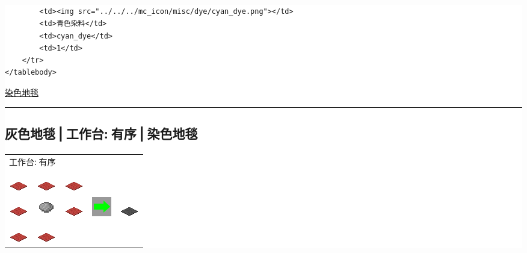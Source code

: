 			<td><img src="../../../mc_icon/misc/dye/cyan_dye.png"></td>
			<td>青色染料</td>
			<td>cyan_dye</td>
			<td>1</td>
		</tr>
	</tablebody>
</table>


[染色地毯](../../../zh_cn/tags/tag__carpet.md)

---




## 灰色地毯 | 工作台: 有序 | 染色地毯

<table>
	<tablebody>
		<tr>
			<td colspan="5">工作台: 有序</td>
		</tr>
		<tr>
			<td><img src="../../../mc_icon/decorations/carpet/red_carpet.png"></td>
			<td><img src="../../../mc_icon/decorations/carpet/red_carpet.png"></td>
			<td><img src="../../../mc_icon/decorations/carpet/red_carpet.png"></td>
			<td colspan="2"></td>
		</tr>
		<tr>
			<td><img src="../../../mc_icon/decorations/carpet/red_carpet.png"></td>
			<td><img src="../../../mc_icon/misc/dye/gray_dye.png"></td>
			<td><img src="../../../mc_icon/decorations/carpet/red_carpet.png"></td>
			<td><img src="../../../mc_icon/recipes/arrow.png"></td>
			<td><img src="../../../mc_icon/decorations/carpet/gray_carpet.png"></td>
		</tr>
		<tr>
			<td><img src="../../../mc_icon/decorations/carpet/red_carpet.png"></td>
			<td><img src="../../../mc_icon/decorations/carpet/red_carpet.png"></td>